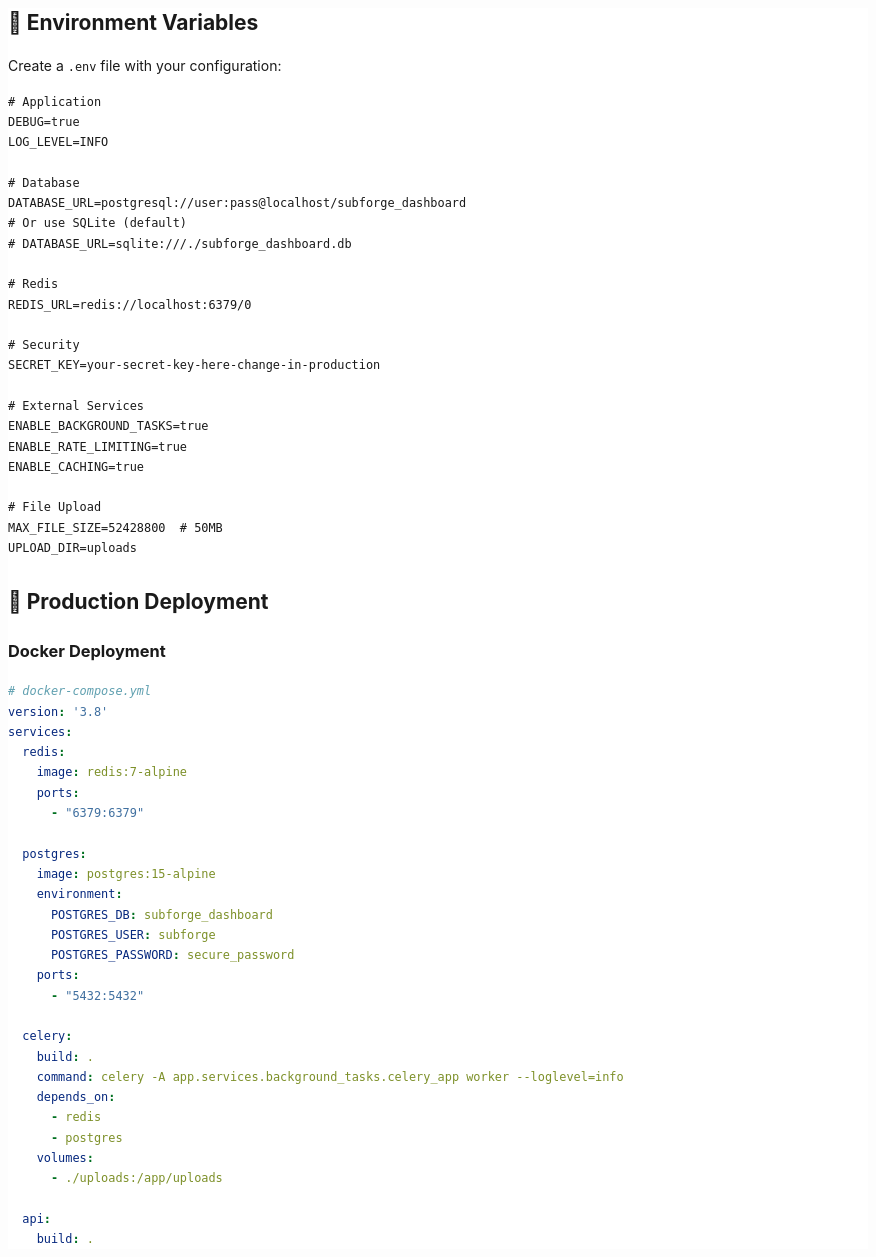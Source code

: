 ## 📝 Environment Variables

Create a `.env` file with your configuration:

```env
# Application
DEBUG=true
LOG_LEVEL=INFO

# Database
DATABASE_URL=postgresql://user:pass@localhost/subforge_dashboard
# Or use SQLite (default)
# DATABASE_URL=sqlite:///./subforge_dashboard.db

# Redis
REDIS_URL=redis://localhost:6379/0

# Security
SECRET_KEY=your-secret-key-here-change-in-production

# External Services
ENABLE_BACKGROUND_TASKS=true
ENABLE_RATE_LIMITING=true
ENABLE_CACHING=true

# File Upload
MAX_FILE_SIZE=52428800  # 50MB
UPLOAD_DIR=uploads
```

## 🚀 Production Deployment

### Docker Deployment

```yaml
# docker-compose.yml
version: '3.8'
services:
  redis:
    image: redis:7-alpine
    ports:
      - "6379:6379"
  
  postgres:
    image: postgres:15-alpine
    environment:
      POSTGRES_DB: subforge_dashboard
      POSTGRES_USER: subforge
      POSTGRES_PASSWORD: secure_password
    ports:
      - "5432:5432"
  
  celery:
    build: .
    command: celery -A app.services.background_tasks.celery_app worker --loglevel=info
    depends_on:
      - redis
      - postgres
    volumes:
      - ./uploads:/app/uploads
  
  api:
    build: .
```